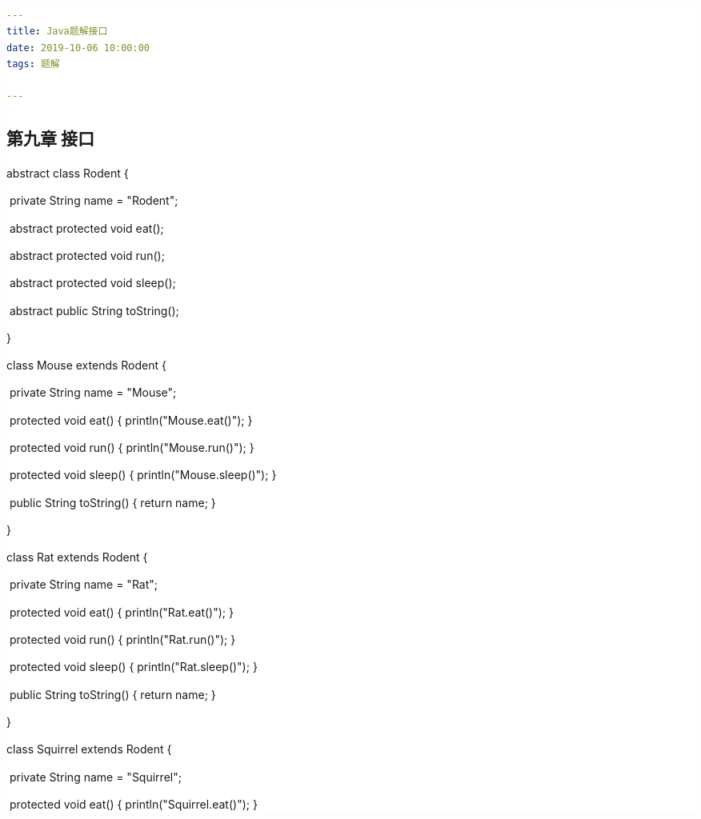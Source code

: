 ```yaml
---
title: Java题解接口
date: 2019-10-06 10:00:00
tags: 题解
 
---
```


## 第九章 接口

abstract class Rodent {

​       private String name = "Rodent";

​       abstract protected void eat(); 

​       abstract protected void run(); 

​       abstract protected void sleep();

​       abstract public String toString(); 

}

 

class Mouse extends Rodent {

​       private String name = "Mouse";

​       protected void eat() { println("Mouse.eat()"); }

​       protected void run() { println("Mouse.run()"); }

​       protected void sleep() { println("Mouse.sleep()"); }

​       public String toString() { return name; }

}

 

class Rat extends Rodent {

​       private String name = "Rat";

​       protected void eat() { println("Rat.eat()"); }

​       protected void run() { println("Rat.run()"); }

​       protected void sleep() { println("Rat.sleep()"); }

​       public String toString() { return name; }

}

 

class Squirrel extends Rodent {

​       private String name = "Squirrel";

​       protected void eat() { println("Squirrel.eat()"); }
